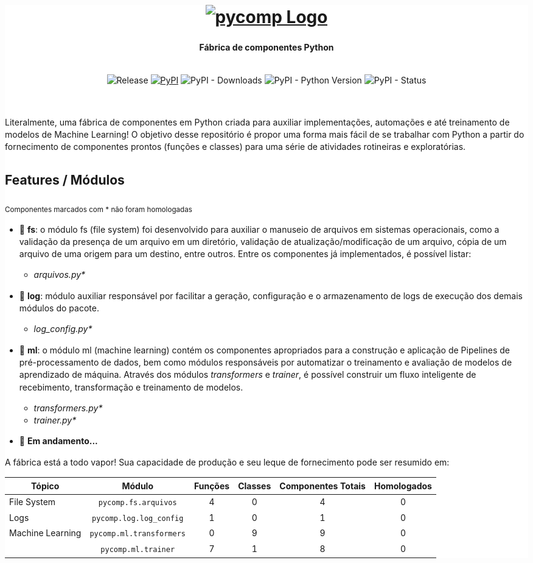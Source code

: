 <h1 align="center">
  <a href="https://pypi.org/project/pycomp/#description"><img src="https://i.imgur.com/WcAaq1P.png" alt="pycomp Logo"></a>
</h1>

<div align="center">
  <strong>Fábrica de componentes Python</strong>
</div>
<br/>

<div align="center">
  
![Release](https://img.shields.io/badge/release-ok-brightgreen)
[![PyPI](https://img.shields.io/pypi/v/pycomp?color=blueviolet)](https://pypi.org/project/pycomp/)
![PyPI - Downloads](https://img.shields.io/pypi/dm/pycomp?color=9cf)
![PyPI - Python Version](https://img.shields.io/pypi/pyversions/pycomp?color=green)
![PyPI - Status](https://img.shields.io/pypi/status/pycomp)

</div>
<br/>

Literalmente, uma fábrica de componentes em Python criada para auxiliar implementações, automações e até treinamento de modelos de Machine Learning! O objetivo desse repositório é propor uma forma mais fácil de se trabalhar com Python a partir do fornecimento de componentes prontos (funções e classes) para uma série de atividades rotineiras e exploratórias.

## Features / Módulos
<sub>Componentes marcados com * não foram homologadas
- :file_folder: __fs__: o módulo fs (file system) foi desenvolvido para auxiliar o manuseio de arquivos em sistemas operacionais, como a validação da presença de um arquivo em um diretório, validação de atualização/modificação de um arquivo, cópia de um arquivo de uma origem para um destino, entre outros. Entre os componentes já implementados, é possível listar:
  - _arquivos.py*_
  
- :pencil: __log__: módulo auxiliar responsável por facilitar a geração, configuração e o armazenamento de logs de execução dos demais módulos do pacote.
  - _log_config.py*_
  
- :robot: __ml__: o módulo ml (machine learning) contém os componentes apropriados para a construção e aplicação de Pipelines de pré-processamento de dados, bem como módulos responsáveis por automatizar o treinamento e avaliação de modelos de aprendizado de máquina. Através dos módulos _transformers_ e _trainer_, é possível construir um fluxo inteligente de recebimento, transformação e treinamento de modelos.
  - _transformers.py*_
  - _trainer.py*_
  
- :thought_balloon: __Em andamento...__

A fábrica está a todo vapor! Sua capacidade de produção e seu leque de fornecimento pode ser resumido em:

| Tópico                     | Módulo                   | Funções           | Classes         | Componentes Totais  | Homologados     |
| -------------------------- | :---------------:        | :---------------: | :-------------: | :-----------------: | :-------------: |
| File System                | `pycomp.fs.arquivos`     |         4         |        0        |        4            |        0        |
| Logs                       | `pycomp.log.log_config`  |         1         |        0        |        1            |        0        |
| Machine Learning           | `pycomp.ml.transformers` |         0         |        9        |        9            |        0        |
|                            | `pycomp.ml.trainer`      |         7         |        1        |        8            |        0        |
